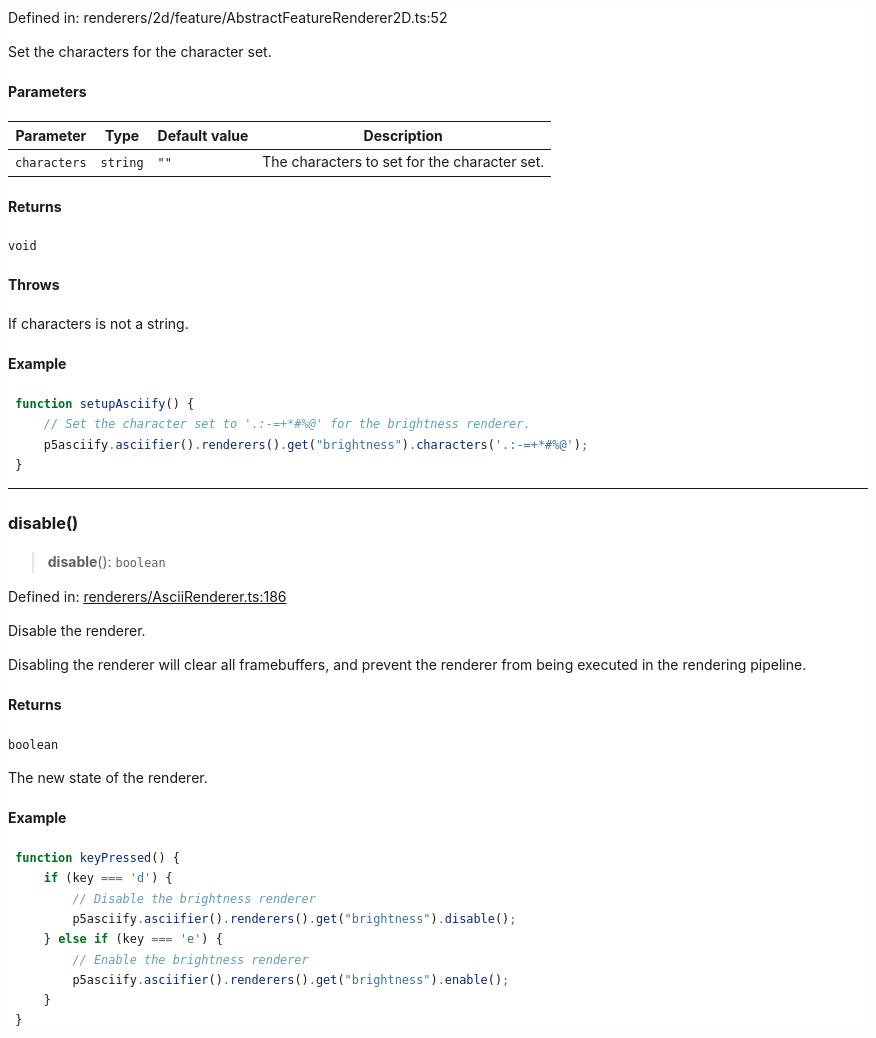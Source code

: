 Defined in: renderers/2d/feature/AbstractFeatureRenderer2D.ts:52

Set the characters for the character set.

#### Parameters

| Parameter | Type | Default value | Description |
| ------ | ------ | ------ | ------ |
| `characters` | `string` | `""` | The characters to set for the character set. |

#### Returns

`void`

#### Throws

If characters is not a string.

#### Example

```javascript
 function setupAsciify() {
     // Set the character set to '.:-=+*#%@' for the brightness renderer.
     p5asciify.asciifier().renderers().get("brightness").characters('.:-=+*#%@');
 }
```

***

### disable()

> **disable**(): `boolean`

Defined in: [renderers/AsciiRenderer.ts:186](https://github.com/humanbydefinition/p5.asciify/blob/9bc9e13422f8092690e25d564658494cfe17130e/src/lib/renderers/AsciiRenderer.ts#L186)

Disable the renderer.

Disabling the renderer will clear all framebuffers, 
and prevent the renderer from being executed in the rendering pipeline.

#### Returns

`boolean`

The new state of the renderer.

#### Example

```javascript
 function keyPressed() {
     if (key === 'd') {
         // Disable the brightness renderer
         p5asciify.asciifier().renderers().get("brightness").disable();
     } else if (key === 'e') {
         // Enable the brightness renderer
         p5asciify.asciifier().renderers().get("brightness").enable();
     }
 }
```

